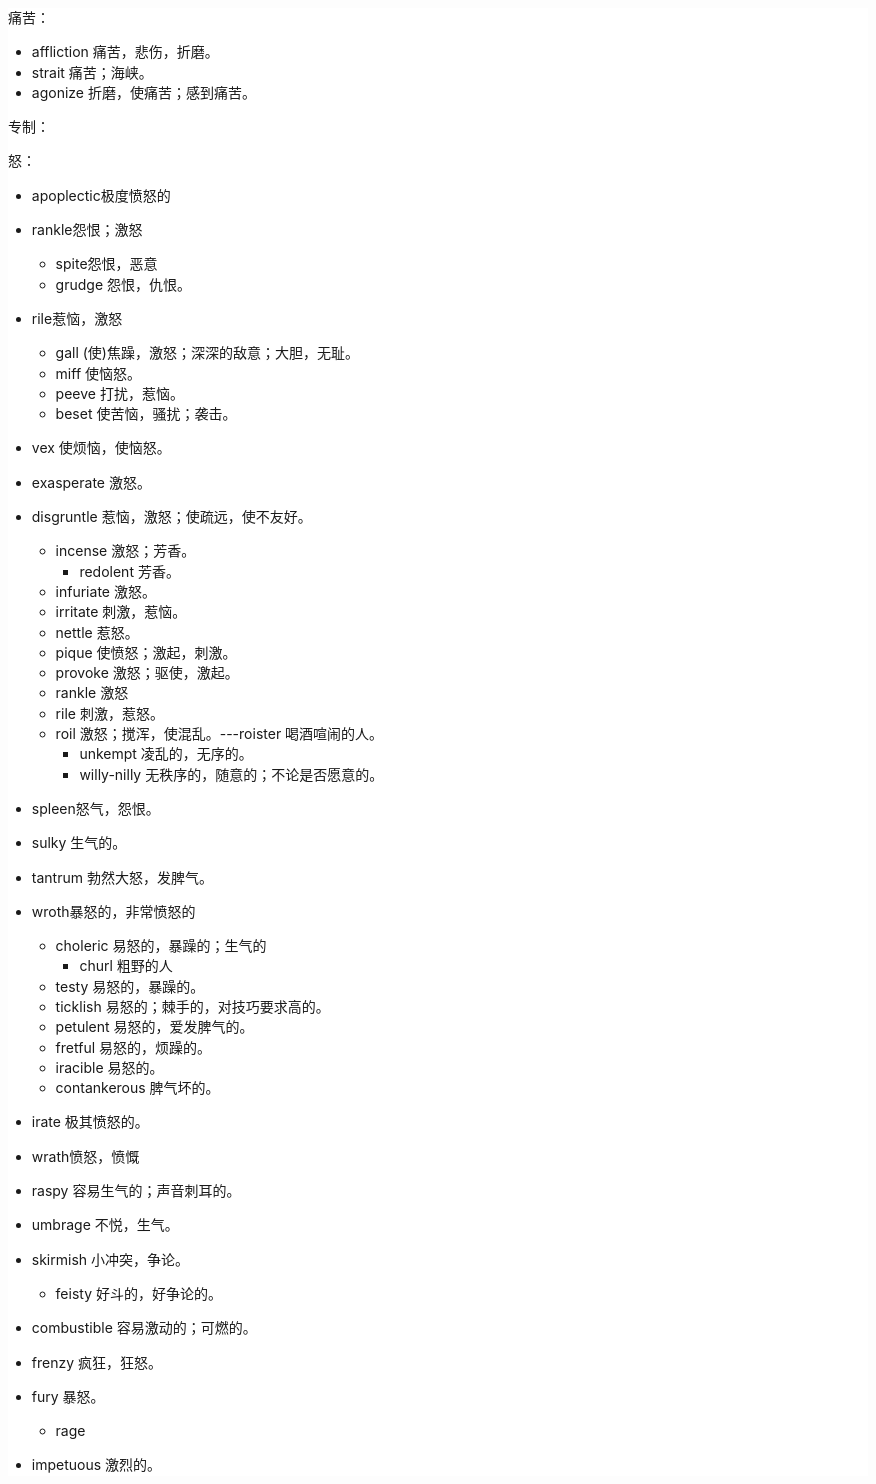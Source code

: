 痛苦：

- affliction 痛苦，悲伤，折磨。
- strait 痛苦；海峡。
- agonize 折磨，使痛苦；感到痛苦。

专制：

怒：

- apoplectic极度愤怒的

- rankle怨恨；激怒
    - spite怨恨，恶意
    - grudge 怨恨，仇恨。
- rile惹恼，激怒
    - gall (使)焦躁，激怒；深深的敌意；大胆，无耻。
    - miff 使恼怒。
    - peeve 打扰，惹恼。
    - beset 使苦恼，骚扰；袭击。
- vex 使烦恼，使恼怒。
- exasperate 激怒。
- disgruntle 惹恼，激怒；使疏远，使不友好。
    - incense 激怒；芳香。
        - redolent 芳香。
    - infuriate 激怒。
    - irritate 刺激，惹恼。
    - nettle 惹怒。
    - pique 使愤怒；激起，刺激。
    - provoke 激怒；驱使，激起。
    - rankle 激怒
    - rile 刺激，惹怒。
    - roil 激怒；搅浑，使混乱。---roister 喝酒喧闹的人。
        - unkempt 凌乱的，无序的。
        - willy-nilly 无秩序的，随意的；不论是否愿意的。
- spleen怒气，怨恨。
- sulky 生气的。
- tantrum 勃然大怒，发脾气。
- wroth暴怒的，非常愤怒的
    - choleric 易怒的，暴躁的；生气的
        - churl 粗野的人
    - testy 易怒的，暴躁的。
    - ticklish 易怒的；棘手的，对技巧要求高的。
    - petulent 易怒的，爱发脾气的。
    - fretful 易怒的，烦躁的。
    - iracible 易怒的。
    - contankerous 脾气坏的。
- irate 极其愤怒的。
- wrath愤怒，愤慨
- raspy 容易生气的；声音刺耳的。
- umbrage 不悦，生气。
- skirmish 小冲突，争论。
    - feisty 好斗的，好争论的。
- combustible 容易激动的；可燃的。
- frenzy 疯狂，狂怒。
- fury 暴怒。
    - rage
- impetuous 激烈的。
